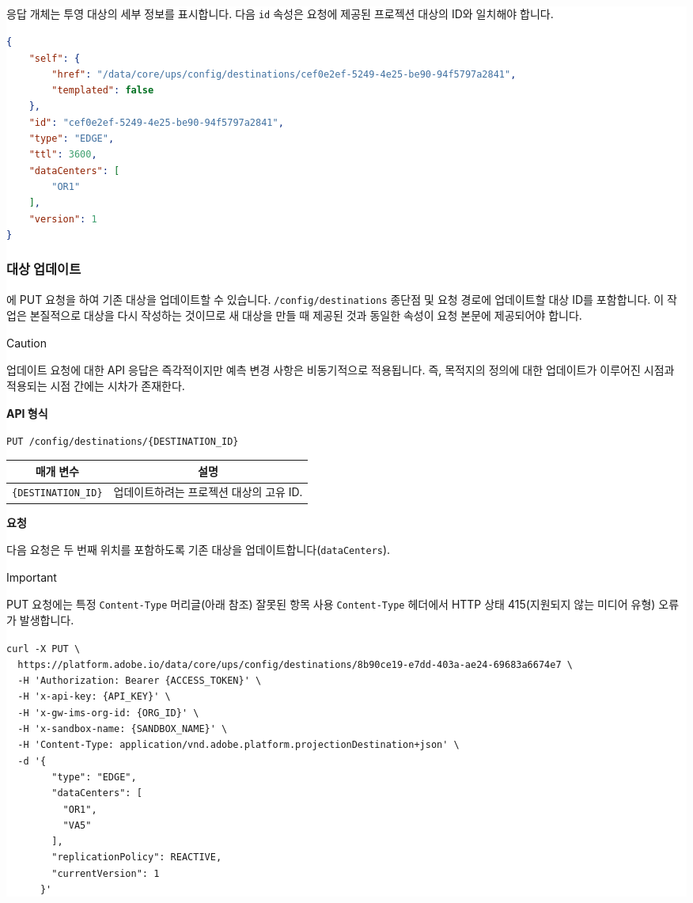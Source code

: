 응답 개체는 투영 대상의 세부 정보를 표시합니다. 다음 `id` 속성은 요청에 제공된 프로젝션 대상의 ID와 일치해야 합니다.

```json
{
    "self": {
        "href": "/data/core/ups/config/destinations/cef0e2ef-5249-4e25-be90-94f5797a2841",
        "templated": false
    },
    "id": "cef0e2ef-5249-4e25-be90-94f5797a2841",
    "type": "EDGE",
    "ttl": 3600,
    "dataCenters": [
        "OR1"
    ],
    "version": 1
}
```

### 대상 업데이트

에 PUT 요청을 하여 기존 대상을 업데이트할 수 있습니다. `/config/destinations` 종단점 및 요청 경로에 업데이트할 대상 ID를 포함합니다. 이 작업은 본질적으로 대상을 다시 작성하는 것이므로 새 대상을 만들 때 제공된 것과 동일한 속성이 요청 본문에 제공되어야 합니다.

>[!CAUTION]
>
>업데이트 요청에 대한 API 응답은 즉각적이지만 예측 변경 사항은 비동기적으로 적용됩니다. 즉, 목적지의 정의에 대한 업데이트가 이루어진 시점과 적용되는 시점 간에는 시차가 존재한다.

**API 형식**

```http
PUT /config/destinations/{DESTINATION_ID}
```

| 매개 변수 | 설명 |
|---|---|
| `{DESTINATION_ID}` | 업데이트하려는 프로젝션 대상의 고유 ID. |

**요청**

다음 요청은 두 번째 위치를 포함하도록 기존 대상을 업데이트합니다(`dataCenters`).

>[!IMPORTANT]
>
>PUT 요청에는 특정 `Content-Type` 머리글(아래 참조) 잘못된 항목 사용 `Content-Type` 헤더에서 HTTP 상태 415(지원되지 않는 미디어 유형) 오류가 발생합니다.

```shell
curl -X PUT \
  https://platform.adobe.io/data/core/ups/config/destinations/8b90ce19-e7dd-403a-ae24-69683a6674e7 \
  -H 'Authorization: Bearer {ACCESS_TOKEN}' \
  -H 'x-api-key: {API_KEY}' \
  -H 'x-gw-ims-org-id: {ORG_ID}' \
  -H 'x-sandbox-name: {SANDBOX_NAME}' \
  -H 'Content-Type: application/vnd.adobe.platform.projectionDestination+json' \
  -d '{
        "type": "EDGE",
        "dataCenters": [ 
          "OR1",
          "VA5" 
        ],
        "replicationPolicy": REACTIVE,
        "currentVersion": 1
      }'
```
